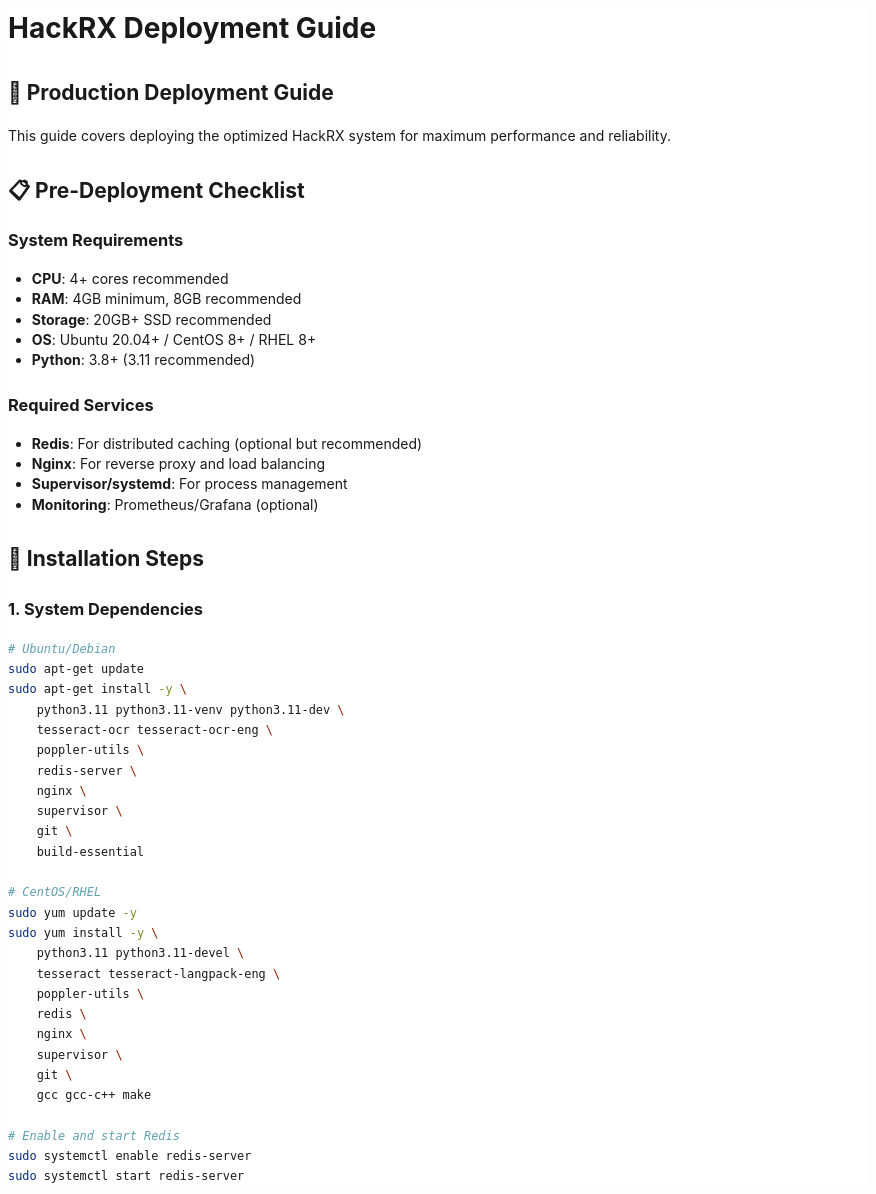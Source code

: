 # HackRX Deployment Guide

## 🚀 Production Deployment Guide

This guide covers deploying the optimized HackRX system for maximum performance and reliability.

## 📋 Pre-Deployment Checklist

### System Requirements
- **CPU**: 4+ cores recommended
- **RAM**: 4GB minimum, 8GB recommended
- **Storage**: 20GB+ SSD recommended
- **OS**: Ubuntu 20.04+ / CentOS 8+ / RHEL 8+
- **Python**: 3.8+ (3.11 recommended)

### Required Services
- **Redis**: For distributed caching (optional but recommended)
- **Nginx**: For reverse proxy and load balancing
- **Supervisor/systemd**: For process management
- **Monitoring**: Prometheus/Grafana (optional)

## 🔧 Installation Steps

### 1. System Dependencies

```bash
# Ubuntu/Debian
sudo apt-get update
sudo apt-get install -y \
    python3.11 python3.11-venv python3.11-dev \
    tesseract-ocr tesseract-ocr-eng \
    poppler-utils \
    redis-server \
    nginx \
    supervisor \
    git \
    build-essential

# CentOS/RHEL
sudo yum update -y
sudo yum install -y \
    python3.11 python3.11-devel \
    tesseract tesseract-langpack-eng \
    poppler-utils \
    redis \
    nginx \
    supervisor \
    git \
    gcc gcc-c++ make

# Enable and start Redis
sudo systemctl enable redis-server
sudo systemctl start redis-server
```
